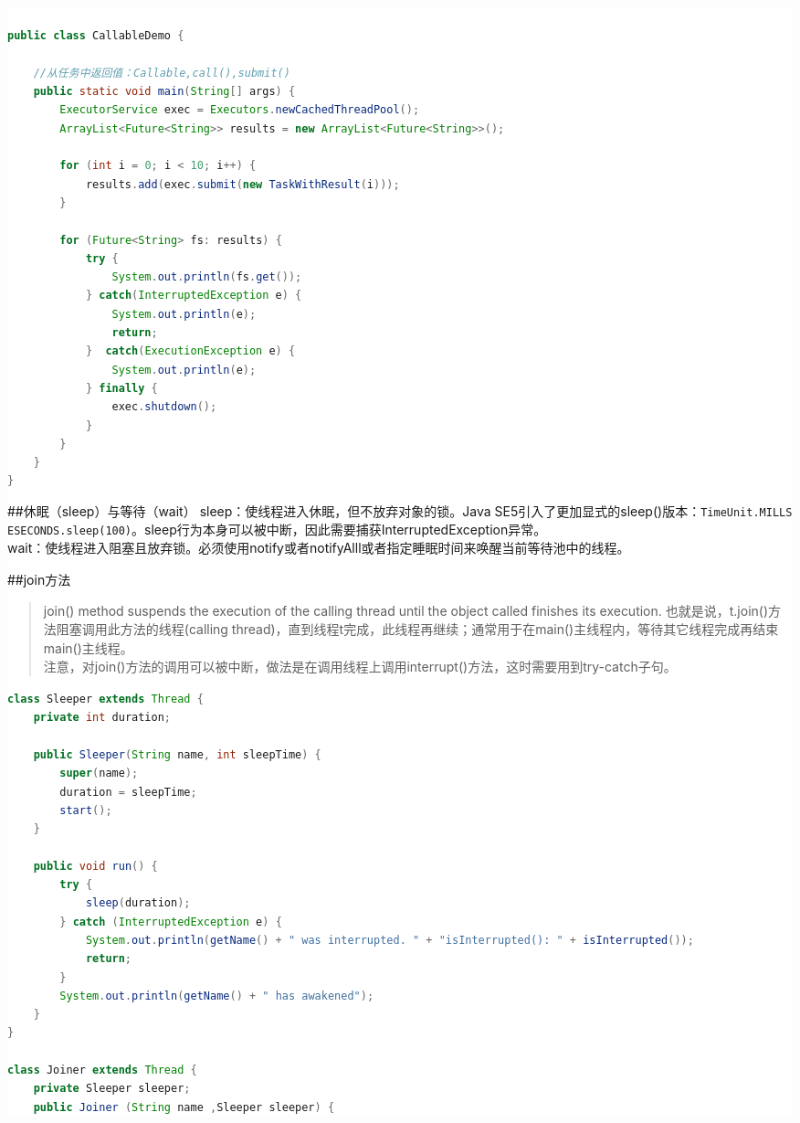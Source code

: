 ```java

public class CallableDemo {

	//从任务中返回值：Callable,call(),submit()
	public static void main(String[] args) {
		ExecutorService exec = Executors.newCachedThreadPool();
		ArrayList<Future<String>> results = new ArrayList<Future<String>>();
		
		for (int i = 0; i < 10; i++) {
			results.add(exec.submit(new TaskWithResult(i)));
		}
		
		for (Future<String> fs: results) {
			try {
				System.out.println(fs.get());
			} catch(InterruptedException e) {
				System.out.println(e);
				return;
			}  catch(ExecutionException e) {
				System.out.println(e);
			} finally {
				exec.shutdown();
			}
		}
	}
}
```

##休眠（sleep）与等待（wait）
sleep：使线程进入休眠，但不放弃对象的锁。Java SE5引入了更加显式的sleep()版本：`TimeUnit.MILLSESECONDS.sleep(100)`。sleep行为本身可以被中断，因此需要捕获InterruptedException异常。  
wait：使线程进入阻塞且放弃锁。必须使用notify或者notifyAlll或者指定睡眠时间来唤醒当前等待池中的线程。


##join方法    
>join() method suspends the execution of the calling thread until the object called finishes its execution.
也就是说，t.join()方法阻塞调用此方法的线程(calling thread)，直到线程t完成，此线程再继续；通常用于在main()主线程内，等待其它线程完成再结束main()主线程。  
注意，对join()方法的调用可以被中断，做法是在调用线程上调用interrupt()方法，这时需要用到try-catch子句。   

```java
class Sleeper extends Thread {
	private int duration;
	
	public Sleeper(String name, int sleepTime) {
		super(name);
		duration = sleepTime;
		start();
	}
	
	public void run() {
		try {
			sleep(duration);
		} catch (InterruptedException e) {
			System.out.println(getName() + " was interrupted. " + "isInterrupted(): " + isInterrupted());
			return;
		}
		System.out.println(getName() + " has awakened");
	}
}

class Joiner extends Thread {
	private Sleeper sleeper;
	public Joiner (String name ,Sleeper sleeper) {
```